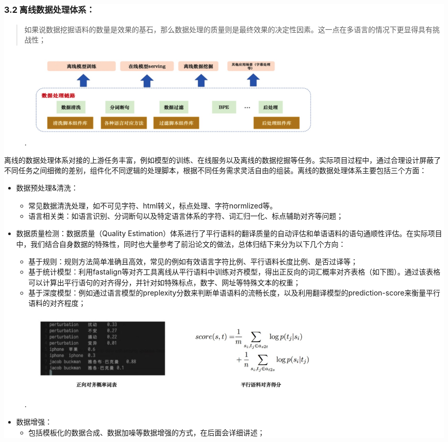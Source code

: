 ### 3.2 离线数据处理体系：

> 如果说数据挖掘语料的数量是效果的基石，那么数据处理的质量则是最终效果的决定性因素。这一点在多语言的情况下更显得具有挑战性；

<figure>
	<a href=""><img src="/assets/images/machine_translation/post_process.jpg" alt="" width="600" heigh="400"></a>
	<figcaption><a href="" title=""></a>.</figcaption>
</figure>

离线的数据处理体系对接的上游任务丰富，例如模型的训练、在线服务以及离线的数据挖掘等任务。实际项目过程中，通过合理设计屏蔽了不同任务之间细微的差别，组件化不同逻辑的处理脚本，根据不同任务需求灵活自由的组装。离线的数据处理体系主要包括三个方面：
* 数据预处理&清洗：
    * 常见数据清洗处理，如不可见字符、html转义，标点处理、字符normlized等。
    * 语言相关类：如语言识别、分词断句以及特定语言体系的字符、词汇归一化、标点辅助对齐等问题；

* 数据质量检测：数据质量（Quality Estimation）体系进行了平行语料的翻译质量的自动评估和单语语料的语句通顺性评估。在实际项目中，我们结合自身数据的特殊性，同时也大量参考了前沿论文的做法，总体归结下来分为以下几个方向：

    * 基于规则：规则方法简单准确且高效，常见的例如有效语言字符比例、平行语料长度比例、是否过译等；
    * 基于统计模型：利用fastalign等对齐工具离线从平行语料中训练对齐模型，得出正反向的词汇概率对齐表格（如下图）。通过该表格可以计算出平行语句的对齐得分，并针对如特殊标点，数字、网址等特殊文本的权重；
    * 基于深度模型：例如通过语言模型的preplexity分数来判断单语语料的流畅长度，以及利用翻译模型的prediction-score来衡量平行语料的对齐程度；

<figure>
	<a href=""><img src="/assets/images/machine_translation/align_table.jpg" alt="" width="600" heigh="300"></a>
	<figcaption><a href="" title=""></a>.</figcaption>
</figure>


* 数据增强：
    * 包括模板化的数据合成、数据加噪等数据增强的方式，在后面会详细讲述；
